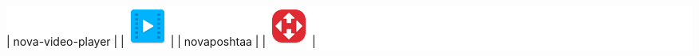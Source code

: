 | nova-video-player |  |  <img src="../icons/nova-video-player.svg" alt="nova-video-player" width="50"> |
| novaposhtaa |  |  <img src="../icons/novaposhtaa.svg" alt="novaposhtaa" width="50"> |